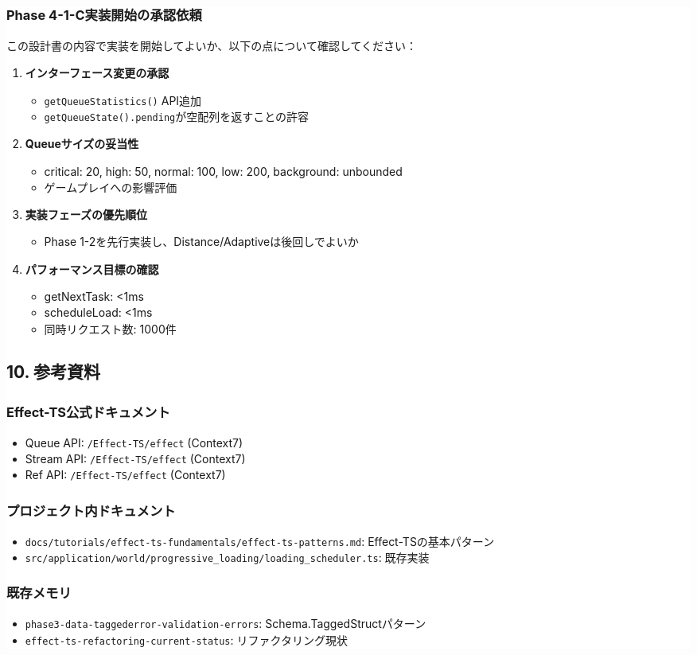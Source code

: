 ### Phase 4-1-C実装開始の承認依頼

この設計書の内容で実装を開始してよいか、以下の点について確認してください：

1. **インターフェース変更の承認**
   - `getQueueStatistics()` API追加
   - `getQueueState().pending`が空配列を返すことの許容

2. **Queueサイズの妥当性**
   - critical: 20, high: 50, normal: 100, low: 200, background: unbounded
   - ゲームプレイへの影響評価

3. **実装フェーズの優先順位**
   - Phase 1-2を先行実装し、Distance/Adaptiveは後回しでよいか

4. **パフォーマンス目標の確認**
   - getNextTask: <1ms
   - scheduleLoad: <1ms
   - 同時リクエスト数: 1000件

## 10. 参考資料

### Effect-TS公式ドキュメント

- Queue API: `/Effect-TS/effect` (Context7)
- Stream API: `/Effect-TS/effect` (Context7)
- Ref API: `/Effect-TS/effect` (Context7)

### プロジェクト内ドキュメント

- `docs/tutorials/effect-ts-fundamentals/effect-ts-patterns.md`: Effect-TSの基本パターン
- `src/application/world/progressive_loading/loading_scheduler.ts`: 既存実装

### 既存メモリ

- `phase3-data-taggederror-validation-errors`: Schema.TaggedStructパターン
- `effect-ts-refactoring-current-status`: リファクタリング現状
